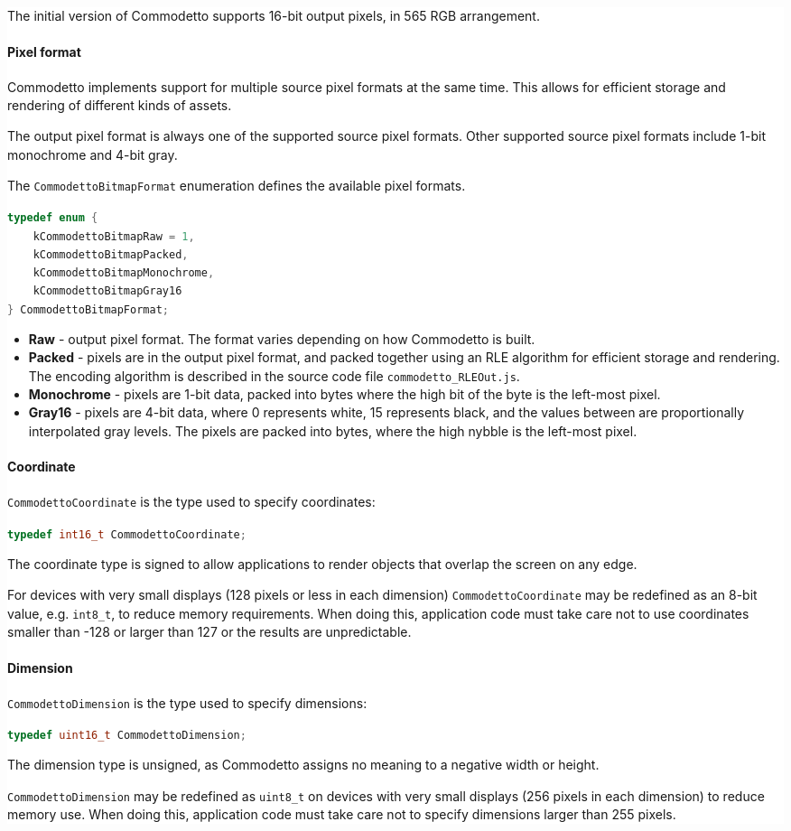 The initial version of Commodetto supports 16-bit output pixels, in 565 RGB arrangement.

#### Pixel format
Commodetto implements support for multiple source pixel formats at the same time. This allows for efficient storage and rendering of different kinds of assets.

The output pixel format is always one of the supported source pixel formats. Other supported source pixel formats include 1-bit monochrome and 4-bit gray.

The `CommodettoBitmapFormat` enumeration defines the available pixel formats.

```c
typedef enum {
	kCommodettoBitmapRaw = 1,
	kCommodettoBitmapPacked,
	kCommodettoBitmapMonochrome,
	kCommodettoBitmapGray16
} CommodettoBitmapFormat;
```

* **Raw** - output pixel format. The format varies depending on how Commodetto is built.
* **Packed** - pixels are in the output pixel format, and packed together using an RLE algorithm for efficient storage and rendering. The encoding algorithm is described in the source code file `commodetto_RLEOut.js`.
* **Monochrome** - pixels are 1-bit data, packed into bytes where the high bit of the byte is the left-most pixel.
* **Gray16** - pixels are 4-bit data, where 0 represents white, 15 represents black, and the values between are proportionally interpolated gray levels. The pixels are packed into bytes, where the high nybble is the left-most pixel.

#### Coordinate

`CommodettoCoordinate` is the type used to specify coordinates:

```c
typedef int16_t CommodettoCoordinate;
```

The coordinate type is signed to allow applications to render objects that overlap the screen on any edge.

For devices with very small displays (128 pixels or less in each dimension) `CommodettoCoordinate` may be redefined as an 8-bit value, e.g. `int8_t`, to reduce memory requirements. When doing this, application code must take care not to use coordinates smaller than -128 or larger than 127 or the results are unpredictable.

#### Dimension

`CommodettoDimension` is the type used to specify dimensions:

```c
typedef uint16_t CommodettoDimension;
```

The dimension type is unsigned, as Commodetto assigns no meaning to a negative width or height.

`CommodettoDimension` may be redefined as `uint8_t` on devices with very small displays (256 pixels in each dimension) to reduce memory use. When doing this, application code must take care not to specify dimensions larger than 255 pixels.
